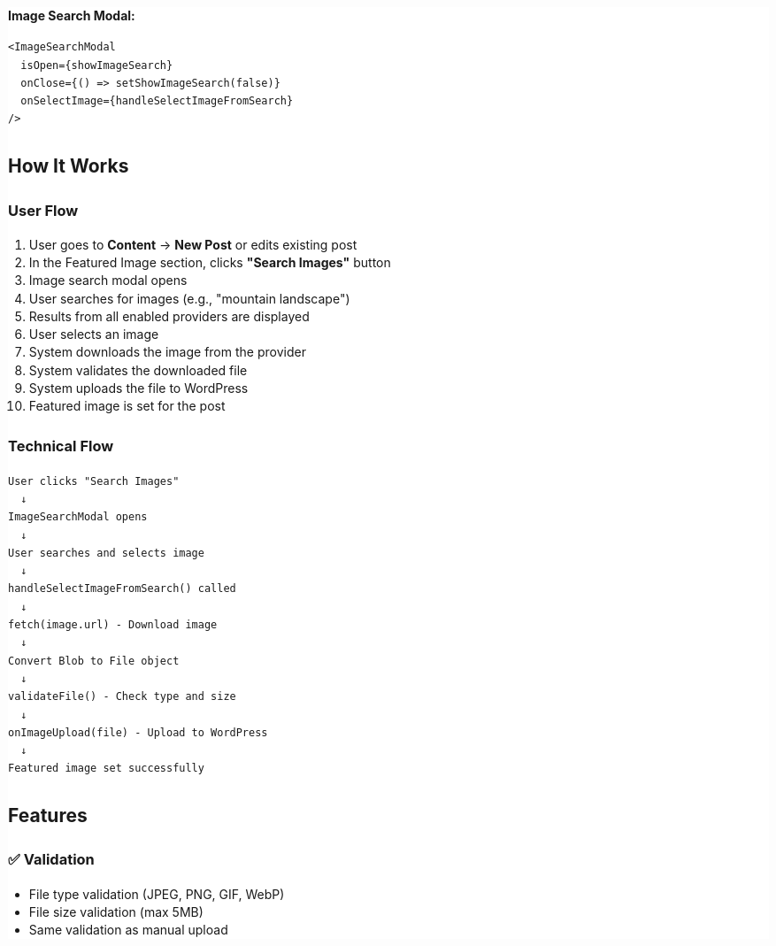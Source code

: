 **Image Search Modal:**
```tsx
<ImageSearchModal
  isOpen={showImageSearch}
  onClose={() => setShowImageSearch(false)}
  onSelectImage={handleSelectImageFromSearch}
/>
```

## How It Works

### User Flow
1. User goes to **Content** → **New Post** or edits existing post
2. In the Featured Image section, clicks **"Search Images"** button
3. Image search modal opens
4. User searches for images (e.g., "mountain landscape")
5. Results from all enabled providers are displayed
6. User selects an image
7. System downloads the image from the provider
8. System validates the downloaded file
9. System uploads the file to WordPress
10. Featured image is set for the post

### Technical Flow
```
User clicks "Search Images"
  ↓
ImageSearchModal opens
  ↓
User searches and selects image
  ↓
handleSelectImageFromSearch() called
  ↓
fetch(image.url) - Download image
  ↓
Convert Blob to File object
  ↓
validateFile() - Check type and size
  ↓
onImageUpload(file) - Upload to WordPress
  ↓
Featured image set successfully
```

## Features

### ✅ **Validation**
- File type validation (JPEG, PNG, GIF, WebP)
- File size validation (max 5MB)
- Same validation as manual upload
